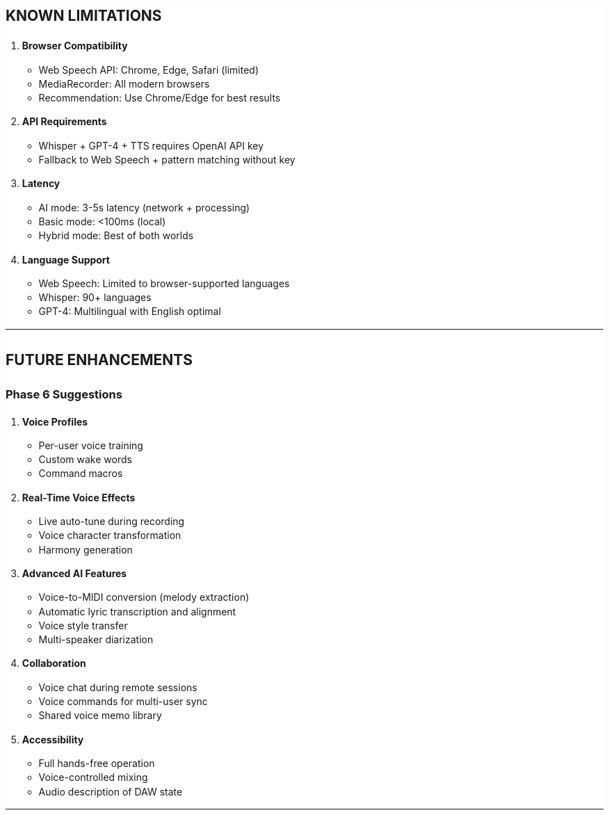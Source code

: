 
## KNOWN LIMITATIONS

1. **Browser Compatibility**
   - Web Speech API: Chrome, Edge, Safari (limited)
   - MediaRecorder: All modern browsers
   - Recommendation: Use Chrome/Edge for best results

2. **API Requirements**
   - Whisper + GPT-4 + TTS requires OpenAI API key
   - Fallback to Web Speech + pattern matching without key

3. **Latency**
   - AI mode: 3-5s latency (network + processing)
   - Basic mode: <100ms (local)
   - Hybrid mode: Best of both worlds

4. **Language Support**
   - Web Speech: Limited to browser-supported languages
   - Whisper: 90+ languages
   - GPT-4: Multilingual with English optimal

---

## FUTURE ENHANCEMENTS

### Phase 6 Suggestions

1. **Voice Profiles**
   - Per-user voice training
   - Custom wake words
   - Command macros

2. **Real-Time Voice Effects**
   - Live auto-tune during recording
   - Voice character transformation
   - Harmony generation

3. **Advanced AI Features**
   - Voice-to-MIDI conversion (melody extraction)
   - Automatic lyric transcription and alignment
   - Voice style transfer
   - Multi-speaker diarization

4. **Collaboration**
   - Voice chat during remote sessions
   - Voice commands for multi-user sync
   - Shared voice memo library

5. **Accessibility**
   - Full hands-free operation
   - Voice-controlled mixing
   - Audio description of DAW state

---
